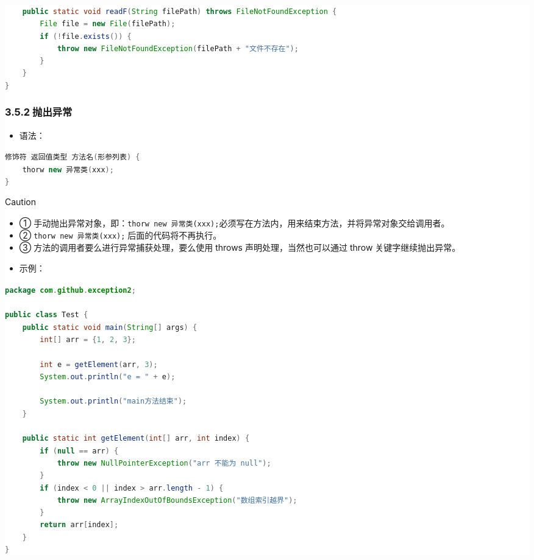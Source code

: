 ```java {15}
    public static void readF(String filePath) throws FileNotFoundException { 
        File file = new File(filePath);
        if (!file.exists()) {
            throw new FileNotFoundException(filePath + "文件不存在");
        }
    }
}
```

### 3.5.2 抛出异常

* 语法：

```java
修饰符 返回值类型 方法名(形参列表) {
    thorw new 异常类(xxx);
}
```

> [!CAUTION]
>
> * ① 手动抛出异常对象，即：`thorw new 异常类(xxx);`必须写在方法内，用来结束方法，并将异常对象交给调用者。
> * ② `thorw new 异常类(xxx);` 后面的代码将不再执行。
> * ③ 方法的调用者要么进行异常捕获处理，要么使用 throws 声明处理，当然也可以通过 throw 关键字继续抛出异常。



* 示例：

```java {15,18}
package com.github.exception2;

public class Test {
    public static void main(String[] args) {
        int[] arr = {1, 2, 3};

        int e = getElement(arr, 3);
        System.out.println("e = " + e);

        System.out.println("main方法结束");
    }

    public static int getElement(int[] arr, int index) {
        if (null == arr) {
            throw new NullPointerException("arr 不能为 null");
        }
        if (index < 0 || index > arr.length - 1) {
            throw new ArrayIndexOutOfBoundsException("数组索引越界");
        }
        return arr[index];
    }
}
```


